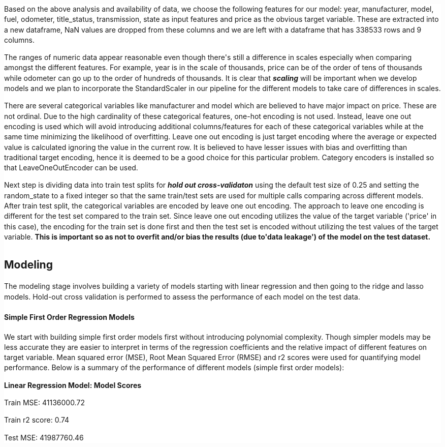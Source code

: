 Based on the above analysis and availability of data, we choose the following features for our model:  year, manufacturer, model, fuel, odometer, title_status, transmission, state as input features and price as the obvious target variable. These are extracted into a new dataframe, NaN values are dropped from these columns and we are left with a dataframe that has 338533 rows and 9 columns.

The ranges of numeric data appear reasonable even though there's still a difference in scales especially when comparing amongst the different features. For example, year is in the scale of thousands, price can be of the order of tens of thousands while odometer can go up to the order of hundreds of thousands. It is clear that ***scaling*** will be important when we develop models and we plan to incorporate the StandardScaler in our pipeline for the different models to take care of differences in scales.

There are several categorical variables like manufacturer and model which are believed to have major impact on price. These are not ordinal. Due to the high cardinality of these categorical features, one-hot encoding is not used. Instead, leave one out encoding is used which will avoid introducing additional columns/features for each of these categorical variables while at the same time minimizing the likelihood of overfitting. Leave one out encoding is just target encoding where the average or expected value is calculated ignoring the value in the current row. It is believed to have lesser issues with bias and overfitting than traditional target encoding, hence it is deemed to be a good choice for this particular problem. Category encoders is installed so that LeaveOneOutEncoder can be used.

Next step is dividing data into train test splits for ***hold out cross-validaton*** using the default test size of 0.25 and setting the random_state to a fixed integer so that the same train/test sets are used for multiple calls comparing across different models. After train test split, the categorical variables are encoded by leave one out encoding. The approach to leave one encoding is different for the test set compared to the train set. Since leave one out encoding utilizes the value of the target variable ('price' in this case), the encoding for the train set is done first and then the test set is encoded without utilizing the test values of the target variable. **This is important so as not to overfit and/or bias the results (due to'data leakage') of the model on the test dataset.** 

## **Modeling**

The modeling stage involves building a variety of models starting with linear regression  and then going to the ridge and lasso models. Hold-out cross validation is performed to assess the performance of each model on the test data.

#### **Simple First Order Regression Models**

We start with building simple first order models first without introducing polynomial complexity. Though simpler models may be less accurate they are easier to interpret in terms of the regression coefficients and the relative impact of different features on target variable. Mean squared error (MSE), Root Mean Squared Error (RMSE) and r2 scores were used for quantifying model performance. Below is a summary of the performance of different models (simple first order models):


**Linear Regression Model: Model Scores** 

Train MSE: 41136000.72

Train r2 score: 0.74

Test MSE: 41987760.46
